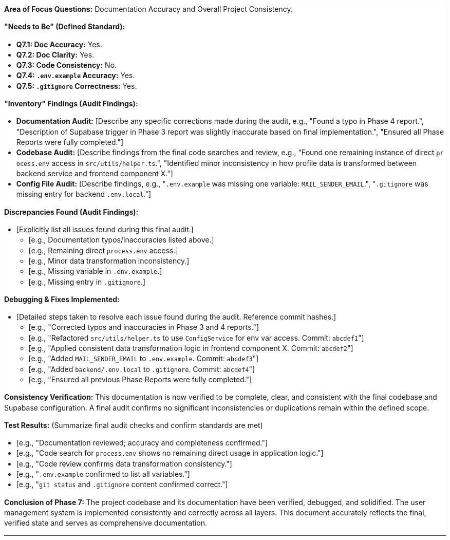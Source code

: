 **Area of Focus Questions:** Documentation Accuracy and Overall Project Consistency.

**"Needs to Be" (Defined Standard):**
* **Q7.1: Doc Accuracy:** Yes.
* **Q7.2: Doc Clarity:** Yes.
* **Q7.3: Code Consistency:** No.
* **Q7.4: `.env.example` Accuracy:** Yes.
* **Q7.5: `.gitignore` Correctness:** Yes.

**"Inventory" Findings (Audit Findings):**
* **Documentation Audit:** [Describe any specific corrections made during the audit, e.g., "Found a typo in Phase 4 report.", "Description of Supabase trigger in Phase 3 report was slightly inaccurate based on final implementation.", "Ensured all Phase Reports were fully completed."]
* **Codebase Audit:** [Describe findings from the final code searches and review, e.g., "Found one remaining instance of direct `process.env` access in `src/utils/helper.ts`.", "Identified minor inconsistency in how profile data is transformed between backend service and frontend component X."]
* **Config File Audit:** [Describe findings, e.g., "`.env.example` was missing one variable: `MAIL_SENDER_EMAIL`.", "`.gitignore` was missing entry for backend `.env.local`."]

**Discrepancies Found (Audit Findings):**
* [Explicitly list all issues found during this final audit.]
    * [e.g., Documentation typos/inaccuracies listed above.]
    * [e.g., Remaining direct `process.env` access.]
    * [e.g., Minor data transformation inconsistency.]
    * [e.g., Missing variable in `.env.example`.]
    * [e.g., Missing entry in `.gitignore`.]

**Debugging & Fixes Implemented:**
* [Detailed steps taken to resolve each issue found during the audit. Reference commit hashes.]
    * [e.g., "Corrected typos and inaccuracies in Phase 3 and 4 reports."]
    * [e.g., "Refactored `src/utils/helper.ts` to use `ConfigService` for env var access. Commit: `abcdef1`"]
    * [e.g., "Applied consistent data transformation logic in frontend component X. Commit: `abcdef2`"]
    * [e.g., "Added `MAIL_SENDER_EMAIL` to `.env.example`. Commit: `abcdef3`"]
    * [e.g., "Added `backend/.env.local` to `.gitignore`. Commit: `abcdef4`"]
    * [e.g., "Ensured all previous Phase Reports were fully completed."]

**Consistency Verification:** This documentation is now verified to be complete, clear, and consistent with the final codebase and Supabase configuration. A final audit confirms no significant inconsistencies or duplications remain within the defined scope.

**Test Results:** (Summarize final audit checks and confirm standards are met)
* [e.g., "Documentation reviewed; accuracy and completeness confirmed."]
* [e.g., "Code search for `process.env` shows no remaining direct usage in application logic."]
* [e.g., "Code review confirms data transformation consistency."]
* [e.g., "`.env.example` confirmed to list all variables."]
* [e.g., "`git status` and `.gitignore` content confirmed correct."]

**Conclusion of Phase 7:** The project codebase and its documentation have been verified, debugged, and solidified. The user management system is implemented consistently and correctly across all layers. This document accurately reflects the final, verified state and serves as comprehensive documentation.

---
